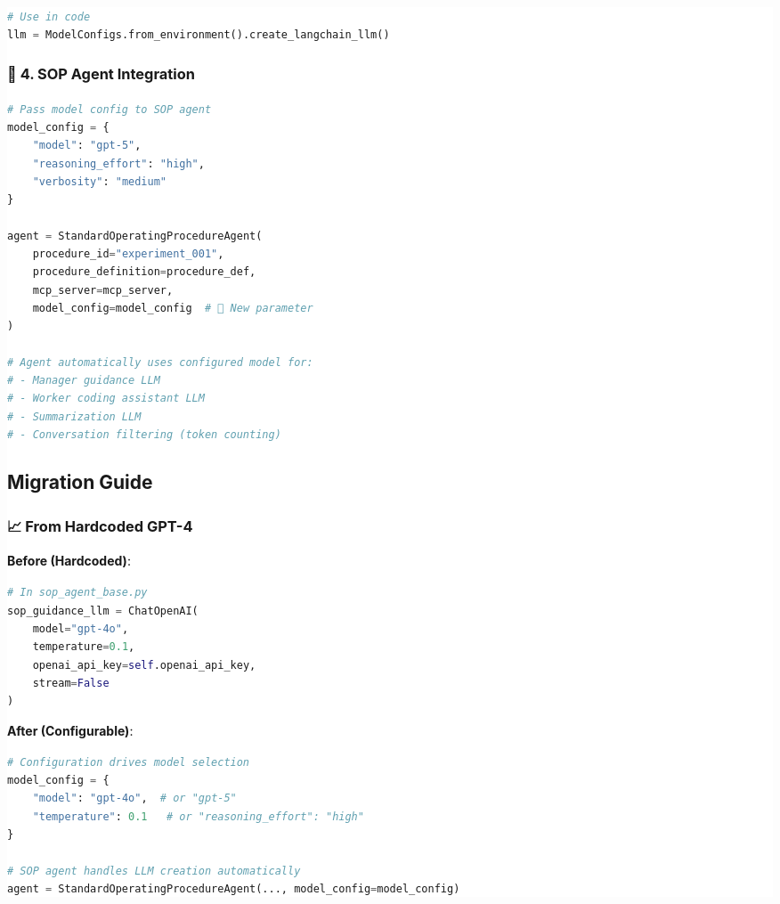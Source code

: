 ```python
# Use in code
llm = ModelConfigs.from_environment().create_langchain_llm()
```

### 🎯 **4. SOP Agent Integration**

```python
# Pass model config to SOP agent
model_config = {
    "model": "gpt-5",
    "reasoning_effort": "high",
    "verbosity": "medium"
}

agent = StandardOperatingProcedureAgent(
    procedure_id="experiment_001",
    procedure_definition=procedure_def,
    mcp_server=mcp_server,
    model_config=model_config  # 🎉 New parameter
)

# Agent automatically uses configured model for:
# - Manager guidance LLM
# - Worker coding assistant LLM  
# - Summarization LLM
# - Conversation filtering (token counting)
```

## Migration Guide

### 📈 **From Hardcoded GPT-4**

**Before (Hardcoded)**:
```python
# In sop_agent_base.py
sop_guidance_llm = ChatOpenAI(
    model="gpt-4o",
    temperature=0.1,
    openai_api_key=self.openai_api_key,
    stream=False
)
```

**After (Configurable)**:
```python
# Configuration drives model selection
model_config = {
    "model": "gpt-4o",  # or "gpt-5"
    "temperature": 0.1   # or "reasoning_effort": "high"
}

# SOP agent handles LLM creation automatically
agent = StandardOperatingProcedureAgent(..., model_config=model_config)
```
